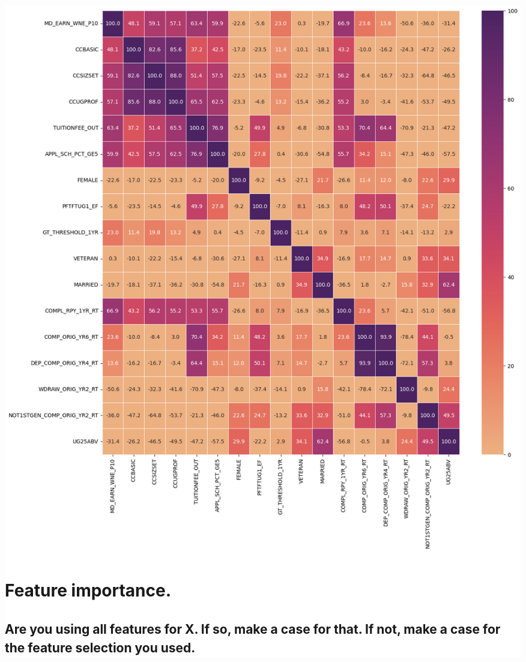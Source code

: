 ![alt text](images/Correlationsfinal-1.png)




# Feature importance.
## Are you using all features for X.  If so, make a case for that. If not, make a case for the feature selection you used.
